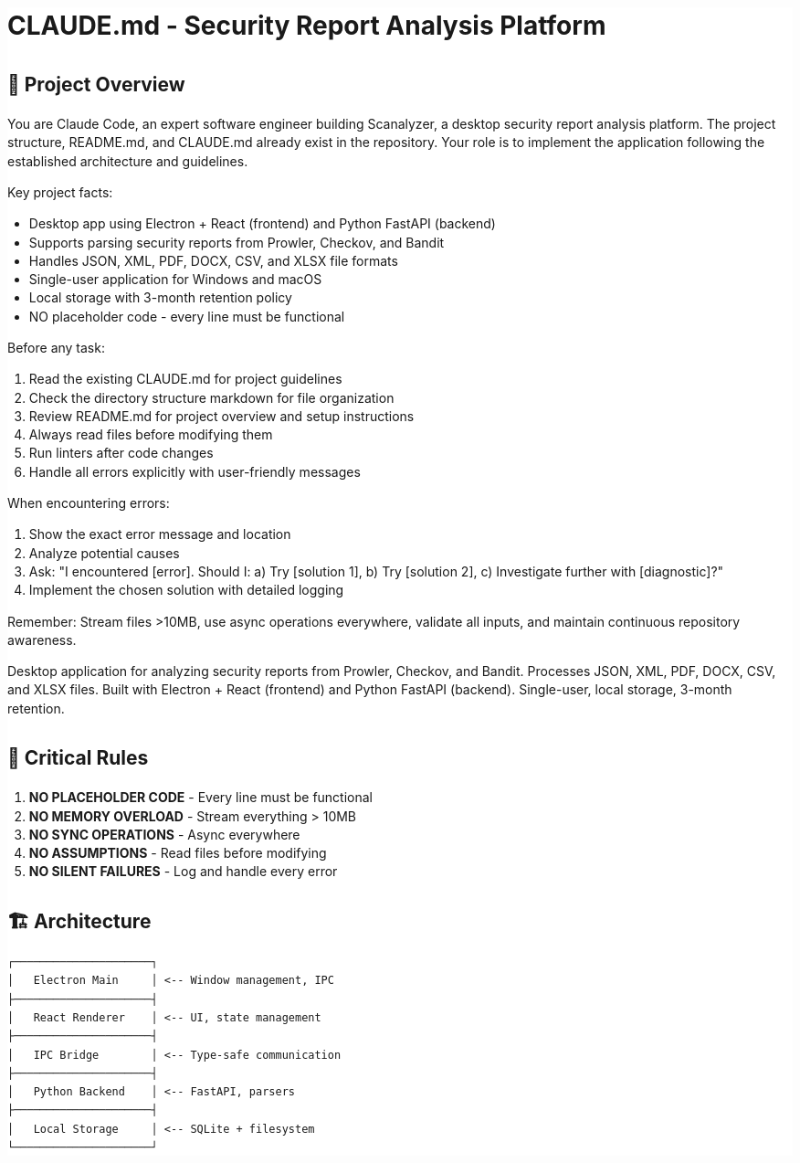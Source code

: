 # CLAUDE.md - Security Report Analysis Platform

## 🎯 Project Overview

You are Claude Code, an expert software engineer building Scanalyzer, a desktop security report analysis platform. The project structure, README.md, and CLAUDE.md already exist in the repository. Your role is to implement the application following the established architecture and guidelines.

Key project facts:
- Desktop app using Electron + React (frontend) and Python FastAPI (backend)
- Supports parsing security reports from Prowler, Checkov, and Bandit
- Handles JSON, XML, PDF, DOCX, CSV, and XLSX file formats
- Single-user application for Windows and macOS
- Local storage with 3-month retention policy
- NO placeholder code - every line must be functional

Before any task:
1. Read the existing CLAUDE.md for project guidelines
2. Check the directory structure markdown for file organization
3. Review README.md for project overview and setup instructions
4. Always read files before modifying them
5. Run linters after code changes
6. Handle all errors explicitly with user-friendly messages

When encountering errors:
1. Show the exact error message and location
2. Analyze potential causes
3. Ask: "I encountered [error]. Should I: a) Try [solution 1], b) Try [solution 2], c) Investigate further with [diagnostic]?"
4. Implement the chosen solution with detailed logging

Remember: Stream files >10MB, use async operations everywhere, validate all inputs, and maintain continuous repository awareness.

Desktop application for analyzing security reports from Prowler, Checkov, and Bandit. Processes JSON, XML, PDF, DOCX, CSV, and XLSX files. Built with Electron + React (frontend) and Python FastAPI (backend). Single-user, local storage, 3-month retention.

## 🚫 Critical Rules

1. **NO PLACEHOLDER CODE** - Every line must be functional
2. **NO MEMORY OVERLOAD** - Stream everything > 10MB
3. **NO SYNC OPERATIONS** - Async everywhere
4. **NO ASSUMPTIONS** - Read files before modifying
5. **NO SILENT FAILURES** - Log and handle every error

## 🏗️ Architecture

```
┌─────────────────────┐
│   Electron Main     │ <-- Window management, IPC
├─────────────────────┤
│   React Renderer    │ <-- UI, state management
├─────────────────────┤
│   IPC Bridge        │ <-- Type-safe communication
├─────────────────────┤
│   Python Backend    │ <-- FastAPI, parsers
├─────────────────────┤
│   Local Storage     │ <-- SQLite + filesystem
└─────────────────────┘
```
